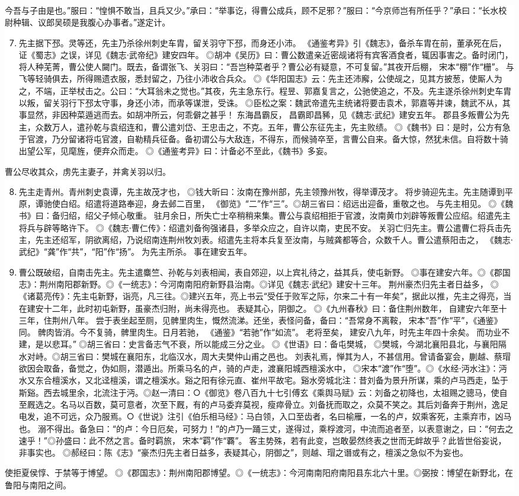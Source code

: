 今吾与子由是也。”服曰：“惶惧不敢当，且兵又少。”承曰：“举事讫，得曹公成兵，顾不足邪？”服曰：“今京师岂有所任乎？”承曰：“长水校尉种辑、议郎吴硕是我腹心办事者。”遂定计。</span>

7. <span id="卷三十二·蜀书二·先主传第二-先主备-7"></span>
先主据下邳。灵等还，先主乃杀徐州刺史车胄，留关羽守下邳，而身还小沛。
<span class="c1">《通鉴考异》引《魏志》，备杀车胄在前，董承死在后，证《蜀志》之误，详见《魏志·武帝纪》建安四年。</span>
<span class="c1">◎胡冲《吴历》曰：曹公数遣亲近密觇诸将有宾客酒食者，辄因事害之。备时闭门，将人种芜菁，曹公使人闚门。既去，备谓张飞、关羽曰：“吾岂种菜者乎？曹公必有疑意，不可复留。”其夜开后棚，
<span class="c2">宋本“棚”作“栅”。</span>
与飞等轻骑俱去，所得赐遗衣服，悉封留之，乃往小沛收合兵众。
<span class="c2">◎《华阳国志》云：先主还沛廨，公使觇之，见其方披葱，使厮人为之，不端，正举杖击之。公曰：“大耳翁未之觉也。”其夜，先主急东行。程昱、郭嘉复言之，公驰使追之，不及。先主遂杀徐州刺史车胄以叛，留关羽行下邳太守事，身还小沛，而承等谋泄，受诛。</span>
◎臣松之案：魏武帝遣先主统诸将要击袁术，郭嘉等并谏，魏武不从，其事显然，非因种菜遁逃而去。如胡冲所云，何乖僻之甚乎！</span>
东海昌霸反，
<span class="c1">昌霸即昌豨，见《魏志·武纪》建安五年。</span>
郡县多叛曹公为先主，众数万人，遣孙乾与袁绍连和，曹公遣刘岱、王忠击之，不克。五年，曹公东征先主，先主败绩。
<span class="c1">◎《魏书》曰：是时，公方有急于官渡，乃分留诸将屯官渡，自勒精兵征备。备初谓公与大敌连，不得东，而候骑卒至，言曹公自来。备大惊，然犹未信。自将数十骑出望公军，见麾旌，便弃众而走。
<span class="c2">◎《通鉴考异》曰：计备必不至此，《魏书》多妄。</span>
</span>
曹公尽收其众，虏先主妻子，并禽关羽以归。

8. <span id="卷三十二·蜀书二·先主传第二-先主备-8"></span>
先主走青州。青州刺史袁谭，先主故茂才也，
<span class="c1">◎钱大昕曰：汝南在豫州部，先主领豫州牧，得举谭茂才。</span>
将步骑迎先主。先主随谭到平原，谭驰使白绍。绍遣将道路奉迎，身去邺二百里，
<span class="c1">《御览》“二”作“三”。◎胡三省曰：绍远出迎备，重敬之也。</span>
与先主相见。
<span class="c1">◎《魏书》曰：备归绍，绍父子倾心敬重。</span>
驻月余日，所失亡士卒稍稍来集。曹公与袁绍相拒于官渡，汝南黄巾刘辟等叛曹公应绍。绍遣先主将兵与辟等略许下。
<span class="c1">◎《魏志·曹仁传》：绍遣刘备徇强诸县，多举众应之，自许以南，吏民不安。</span>
关羽亡归先主。曹公遣曹仁将兵击先主，先主还绍军，阴欲离绍，乃说绍南连荆州牧刘表。绍遣先主将本兵复至汝南，与贼龚都等合，众数千人。曹公遣蔡阳击之，
<span class="c1">《魏志·武纪》“龚”作“共”，“阳”作“扬”。</span>
为先主所杀。
<span class="c1">事在建安五年。</span>

9. <span id="卷三十二·蜀书二·先主传第二-先主备-9"></span>
曹公既破绍，自南击先主。先主遣麋竺、孙乾与刘表相闻，表自郊迎，以上宾礼待之，益其兵，使屯新野。
<span class="c1">◎事在建安六年。◎《郡国志》：荆州南阳郡新野。◎《一统志》：今河南南阳府新野县治南。◎详见《魏志·武纪》建安十三年。</span>
荆州豪杰归先主者日益多，
<span class="c1">◎《诸葛亮传》：先主屯新野，诣亮，凡三往。◎建兴五年，亮上书云“受任于败军之际，尔来二十有一年矣”，据此以推，先主之得亮，当在建安十二年，此时初屯新野，虽豪杰归附，尚未得亮也。</span>
表疑其心，阴御之。
<span class="c1">◎《九州春秋》曰：备住荆州数年，
<span class="c2">自建安六年至十三年，住荆州八年。</span>
尝于表坐起至厕，见髀里肉生，慨然流涕。还坐，表怪问备，备曰：“吾常身不离鞍，
<span class="c2">宋本“吾”作“平”，《通鉴》同。</span>
髀肉皆消。今不复骑，髀里肉生。日月若驰，
<span class="c2">《通鉴》“若驰”作“如流”。</span>
老将至矣，
<span class="c2">建安八九年，时先主年四十余矣。</span>
而功业不建，是以悲耳。”
<span class="c2">◎胡三省曰：史言备志气不衰，所以能成三分之业。</span>
◎《世语》曰：备屯樊城，
<span class="c2">◎樊城，今湖北襄阳县北，与襄阳隔水对峙。◎胡三省曰：樊城在襄阳东，北临汉水，周大夫樊仲山甫之邑也。</span>
刘表礼焉，惮其为人，不甚信用。曾请备宴会，蒯越、蔡瑁欲因会取备，备觉之，伪如厕，潜遁出。所乘马名的卢，骑的卢走，渡襄阳城西檀溪水中，
<span class="c2">◎宋本“渡”作“堕”。◎《水经·沔水注》：沔水又东合檀溪水，又北迳檀溪，谓之檀溪水。谿之阳有徐元直、崔州平故宅。谿水旁城北注：昔刘备为景升所谋，乘的卢马西走，坠于斯谿。西去城里余，北流注于沔。◎赵一清曰：○《御览》卷八百九十七引傅玄《乘舆马赋》云：刘备之初降也，太祖赐之骢马，使自至厩选之。名马以百数，莫可意者，次至下厩，有的卢马委弃莫视，瘦瘁骨立。刘备抚而取之，众莫不笑之。其后刘备奔于荆州，逸足电发，追不可远，众乃服焉。○《世说》注引《伯乐相马经》：马白领，入口至齿者，名曰榆雁，一名的卢，奴乘客死，主乘弃市，凶马也。</span>
溺不得出。备急曰：“的卢：今日厄矣，可努力！”的卢乃一踊三丈，遂得过，乘桴渡河，中流而追者至，以表意谢之，曰：“何去之速乎！”◎孙盛曰：此不然之言。备时羁旅，
<span class="c2">宋本“羁”作“覉”。</span>
客主势殊，若有此变，岂敢晏然终表之世而无衅故乎？此皆世俗妄说，非事实也。
<span class="c2">◎郝经曰：陈《志》“豪杰归先主者日益多，表疑其心，阴御之”，则越、瑁之谮或有之，檀溪之急似不为妄也。</span>
</span>
使拒夏侯惇、于禁等于博望。
<span class="c1">◎《郡国志》：荆州南阳郡博望。◎《一统志》：今河南南阳府南阳县东北六十里。◎弼按：博望在新野北，在鲁阳与南阳之间。</span>